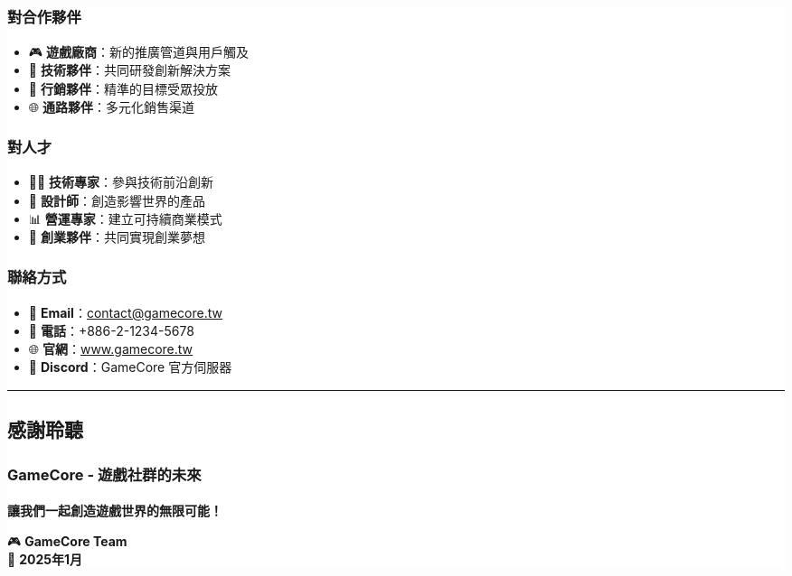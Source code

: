 ### 對合作夥伴
- 🎮 **遊戲廠商**：新的推廣管道與用戶觸及
- 🏢 **技術夥伴**：共同研發創新解決方案
- 🎯 **行銷夥伴**：精準的目標受眾投放
- 🌐 **通路夥伴**：多元化銷售渠道

### 對人才
- 👨‍💻 **技術專家**：參與技術前沿創新
- 🎨 **設計師**：創造影響世界的產品
- 📊 **營運專家**：建立可持續商業模式
- 🚀 **創業夥伴**：共同實現創業夢想

### 聯絡方式
- 📧 **Email**：contact@gamecore.tw
- 📱 **電話**：+886-2-1234-5678
- 🌐 **官網**：www.gamecore.tw
- 💬 **Discord**：GameCore 官方伺服器

---

## 感謝聆聽
### GameCore - 遊戲社群的未來

**讓我們一起創造遊戲世界的無限可能！**

🎮 **GameCore Team**  
📅 **2025年1月**

